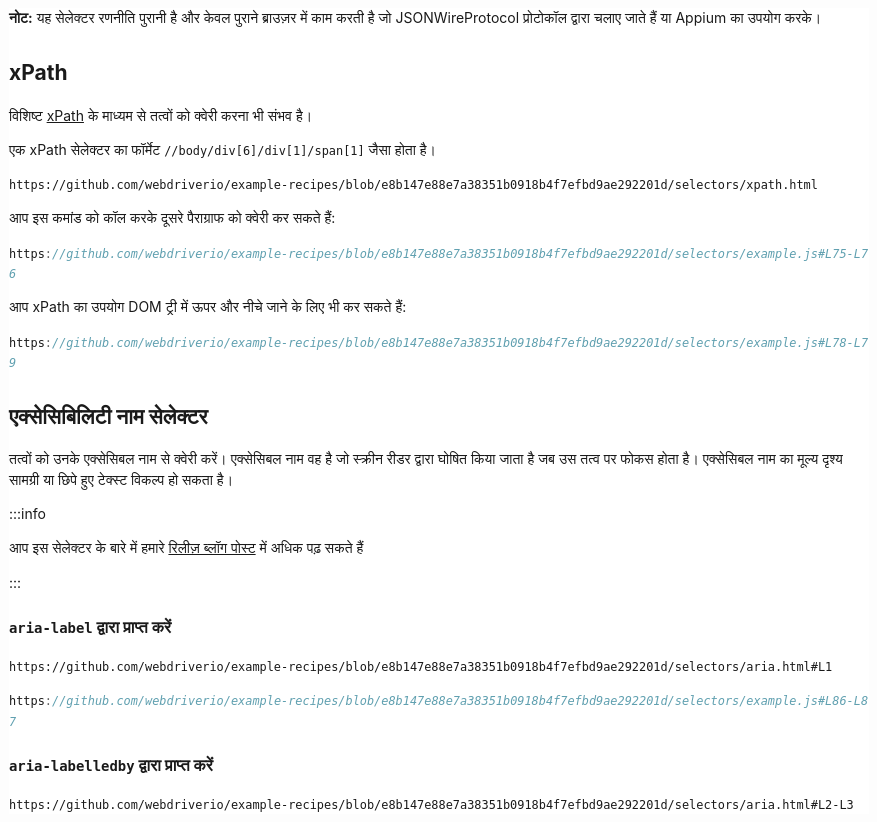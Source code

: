 __नोट:__ यह सेलेक्टर रणनीति पुरानी है और केवल पुराने ब्राउज़र में काम करती है जो JSONWireProtocol प्रोटोकॉल द्वारा चलाए जाते हैं या Appium का उपयोग करके।

## xPath

विशिष्ट [xPath](https://developer.mozilla.org/en-US/docs/Web/XPath) के माध्यम से तत्वों को क्वेरी करना भी संभव है।

एक xPath सेलेक्टर का फॉर्मेट `//body/div[6]/div[1]/span[1]` जैसा होता है।

```html reference
https://github.com/webdriverio/example-recipes/blob/e8b147e88e7a38351b0918b4f7efbd9ae292201d/selectors/xpath.html
```

आप इस कमांड को कॉल करके दूसरे पैराग्राफ को क्वेरी कर सकते हैं:

```js reference useHTTPS
https://github.com/webdriverio/example-recipes/blob/e8b147e88e7a38351b0918b4f7efbd9ae292201d/selectors/example.js#L75-L76
```

आप xPath का उपयोग DOM ट्री में ऊपर और नीचे जाने के लिए भी कर सकते हैं:

```js reference useHTTPS
https://github.com/webdriverio/example-recipes/blob/e8b147e88e7a38351b0918b4f7efbd9ae292201d/selectors/example.js#L78-L79
```

## एक्सेसिबिलिटी नाम सेलेक्टर

तत्वों को उनके एक्सेसिबल नाम से क्वेरी करें। एक्सेसिबल नाम वह है जो स्क्रीन रीडर द्वारा घोषित किया जाता है जब उस तत्व पर फोकस होता है। एक्सेसिबल नाम का मूल्य दृश्य सामग्री या छिपे हुए टेक्स्ट विकल्प हो सकता है।

:::info

आप इस सेलेक्टर के बारे में हमारे [रिलीज़ ब्लॉग पोस्ट](/blog/2022/09/05/accessibility-selector) में अधिक पढ़ सकते हैं

:::

### `aria-label` द्वारा प्राप्त करें

```html reference
https://github.com/webdriverio/example-recipes/blob/e8b147e88e7a38351b0918b4f7efbd9ae292201d/selectors/aria.html#L1
```

```js reference useHTTPS
https://github.com/webdriverio/example-recipes/blob/e8b147e88e7a38351b0918b4f7efbd9ae292201d/selectors/example.js#L86-L87
```

### `aria-labelledby` द्वारा प्राप्त करें

```html reference
https://github.com/webdriverio/example-recipes/blob/e8b147e88e7a38351b0918b4f7efbd9ae292201d/selectors/aria.html#L2-L3
```
